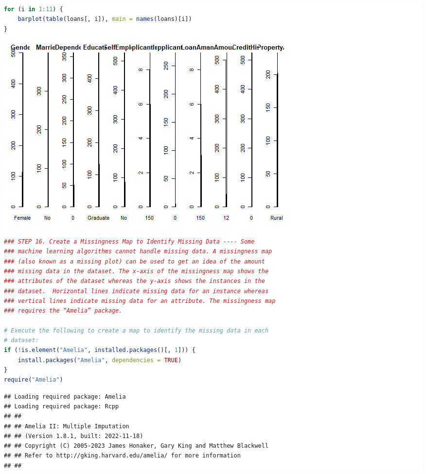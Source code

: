 ``` r
for (i in 1:11) {
    barplot(table(loans[, i]), main = names(loans)[i])
}
```

![](Lab8-Submission-ModelPerformanceComparison_files/figure-gfm/Load%20Datasets-3.png)

``` r
### STEP 16. Create a Missingness Map to Identify Missing Data ---- Some
### machine learning algorithms cannot handle missing data. A missingness map
### (also known as a missing plot) can be used to get an idea of the amount
### missing data in the dataset. The x-axis of the missingness map shows the
### attributes of the dataset whereas the y-axis shows the instances in the
### dataset.  Horizontal lines indicate missing data for an instance whereas
### vertical lines indicate missing data for an attribute. The missingness map
### requires the “Amelia” package.

# Execute the following to create a map to identify the missing data in each
# dataset:
if (!is.element("Amelia", installed.packages()[, 1])) {
    install.packages("Amelia", dependencies = TRUE)
}
require("Amelia")
```

    ## Loading required package: Amelia
    ## Loading required package: Rcpp
    ## ## 
    ## ## Amelia II: Multiple Imputation
    ## ## (Version 1.8.1, built: 2022-11-18)
    ## ## Copyright (C) 2005-2023 James Honaker, Gary King and Matthew Blackwell
    ## ## Refer to http://gking.harvard.edu/amelia/ for more information
    ## ##

